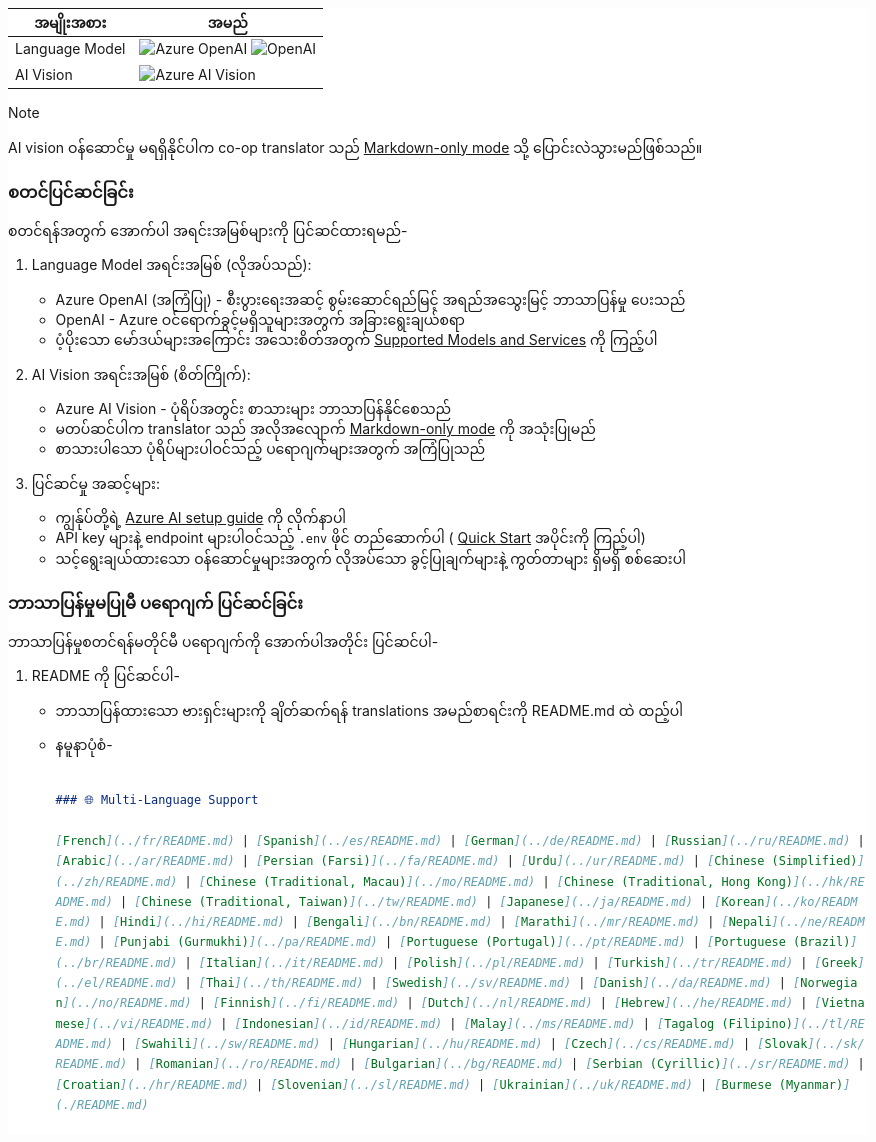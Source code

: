 | အမျိုးအစား               | အမည်                           |
|-----------------------|--------------------------------|
| Language Model        | ![Azure OpenAI](https://img.shields.io/badge/Azure_OpenAI-blue?style=flat-square) ![OpenAI](https://img.shields.io/badge/OpenAI-green?style=flat-square&logo=openai) |
| AI Vision       | ![Azure AI Vision](https://img.shields.io/badge/Azure_AI_Vision-blue?style=flat-square) |

> [!NOTE]
> AI vision ဝန်ဆောင်မှု မရရှိနိုင်ပါက co-op translator သည် [Markdown-only mode](./getting_started/markdown-only-mode.md) သို့ ပြောင်းလဲသွားမည်ဖြစ်သည်။

### စတင်ပြင်ဆင်ခြင်း

စတင်ရန်အတွက် အောက်ပါ အရင်းအမြစ်များကို ပြင်ဆင်ထားရမည်-

1. Language Model အရင်းအမြစ် (လိုအပ်သည်):
   - Azure OpenAI (အကြံပြု) - စီးပွားရေးအဆင့် စွမ်းဆောင်ရည်မြင့် အရည်အသွေးမြင့် ဘာသာပြန်မှု ပေးသည်
   - OpenAI - Azure ဝင်ရောက်ခွင့်မရှိသူများအတွက် အခြားရွေးချယ်စရာ
   - ပံ့ပိုးသော မော်ဒယ်များအကြောင်း အသေးစိတ်အတွက် [Supported Models and Services](../..) ကို ကြည့်ပါ

1. AI Vision အရင်းအမြစ် (စိတ်ကြိုက်):
   - Azure AI Vision - ပုံရိပ်အတွင်း စာသားများ ဘာသာပြန်နိုင်စေသည်
   - မတပ်ဆင်ပါက translator သည် အလိုအလျောက် [Markdown-only mode](./getting_started/markdown-only-mode.md) ကို အသုံးပြုမည်
   - စာသားပါသော ပုံရိပ်များပါဝင်သည့် ပရောဂျက်များအတွက် အကြံပြုသည်

1. ပြင်ဆင်မှု အဆင့်များ:
   - ကျွန်ုပ်တို့ရဲ့ [Azure AI setup guide](./getting_started/set-up-azure-ai.md) ကို လိုက်နာပါ
   - API key များနဲ့ endpoint များပါဝင်သည့် `.env` ဖိုင် တည်ဆောက်ပါ ( [Quick Start](../..) အပိုင်းကို ကြည့်ပါ)
   - သင့်ရွေးချယ်ထားသော ဝန်ဆောင်မှုများအတွက် လိုအပ်သော ခွင့်ပြုချက်များနဲ့ ကွတ်တာများ ရှိမရှိ စစ်ဆေးပါ

### ဘာသာပြန်မှုမပြုမီ ပရောဂျက် ပြင်ဆင်ခြင်း

ဘာသာပြန်မှုစတင်ရန်မတိုင်မီ ပရောဂျက်ကို အောက်ပါအတိုင်း ပြင်ဆင်ပါ-

1. README ကို ပြင်ဆင်ပါ-
   - ဘာသာပြန်ထားသော ဗားရှင်းများကို ချိတ်ဆက်ရန် translations အမည်စာရင်းကို README.md ထဲ ထည့်ပါ
   - နမူနာပုံစံ-

     ```markdown

     ### 🌐 Multi-Language Support
     
     [French](../fr/README.md) | [Spanish](../es/README.md) | [German](../de/README.md) | [Russian](../ru/README.md) | [Arabic](../ar/README.md) | [Persian (Farsi)](../fa/README.md) | [Urdu](../ur/README.md) | [Chinese (Simplified)](../zh/README.md) | [Chinese (Traditional, Macau)](../mo/README.md) | [Chinese (Traditional, Hong Kong)](../hk/README.md) | [Chinese (Traditional, Taiwan)](../tw/README.md) | [Japanese](../ja/README.md) | [Korean](../ko/README.md) | [Hindi](../hi/README.md) | [Bengali](../bn/README.md) | [Marathi](../mr/README.md) | [Nepali](../ne/README.md) | [Punjabi (Gurmukhi)](../pa/README.md) | [Portuguese (Portugal)](../pt/README.md) | [Portuguese (Brazil)](../br/README.md) | [Italian](../it/README.md) | [Polish](../pl/README.md) | [Turkish](../tr/README.md) | [Greek](../el/README.md) | [Thai](../th/README.md) | [Swedish](../sv/README.md) | [Danish](../da/README.md) | [Norwegian](../no/README.md) | [Finnish](../fi/README.md) | [Dutch](../nl/README.md) | [Hebrew](../he/README.md) | [Vietnamese](../vi/README.md) | [Indonesian](../id/README.md) | [Malay](../ms/README.md) | [Tagalog (Filipino)](../tl/README.md) | [Swahili](../sw/README.md) | [Hungarian](../hu/README.md) | [Czech](../cs/README.md) | [Slovak](../sk/README.md) | [Romanian](../ro/README.md) | [Bulgarian](../bg/README.md) | [Serbian (Cyrillic)](../sr/README.md) | [Croatian](../hr/README.md) | [Slovenian](../sl/README.md) | [Ukrainian](../uk/README.md) | [Burmese (Myanmar)](./README.md) 
    